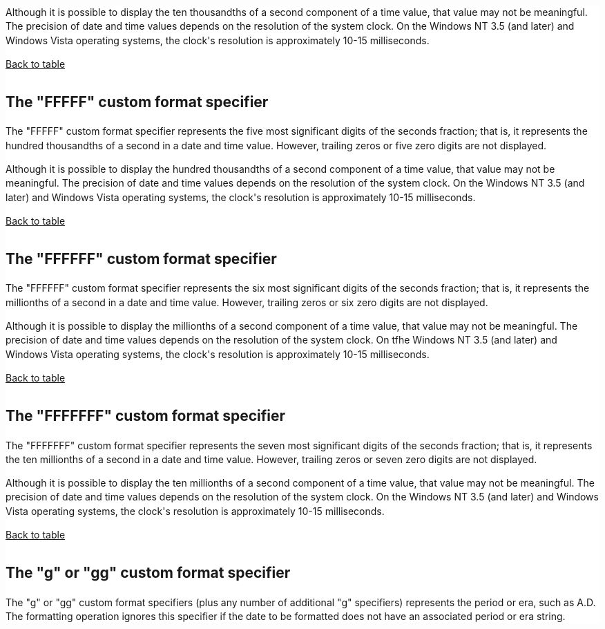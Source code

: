  Although it is possible to display the ten thousandths of a second component of a time value, that value may not be meaningful. The precision of date and time values depends on the resolution of the system clock. On the Windows NT 3.5 (and later) and Windows Vista operating systems, the clock's resolution is approximately 10-15 milliseconds.  
  
 [Back to table](#table)  
  
<a name="FFFFF_Specifier"></a>   
## The "FFFFF" custom format specifier  
 The "FFFFF" custom format specifier represents the five most significant digits of the seconds fraction; that is, it represents the hundred thousandths of a second in a date and time value. However, trailing zeros or five zero digits are not displayed.  
  
 Although it is possible to display the hundred thousandths of a second component of a time value, that value may not be meaningful. The precision of date and time values depends on the resolution of the system clock. On the Windows NT 3.5 (and later) and Windows Vista operating systems, the clock's resolution is approximately 10-15 milliseconds.  
  
 [Back to table](#table)  
  
<a name="FFFFFF_Specifier"></a>   
## The "FFFFFF" custom format specifier  
 The "FFFFFF" custom format specifier represents the six most significant digits of the seconds fraction; that is, it represents the millionths of a second in a date and time value. However, trailing zeros or six zero digits are not displayed.  
  
 Although it is possible to display the millionths of a second component of a time value, that value may not be meaningful. The precision of date and time values depends on the resolution of the system clock. On tfhe Windows NT 3.5 (and later) and Windows Vista operating systems, the clock's resolution is approximately 10-15 milliseconds.  
  
 [Back to table](#table)  
  
<a name="FFFFFFF_Specifier"></a>   
## The "FFFFFFF" custom format specifier  
 The "FFFFFFF" custom format specifier represents the seven most significant digits of the seconds fraction; that is, it represents the ten millionths of a second in a date and time value. However, trailing zeros or seven zero digits are not displayed.  
  
 Although it is possible to display the ten millionths of a second component of a time value, that value may not be meaningful. The precision of date and time values depends on the resolution of the system clock. On the Windows NT 3.5 (and later) and Windows Vista operating systems, the clock's resolution is approximately 10-15 milliseconds.  
  
 [Back to table](#table)  
  
<a name="gSpecifier"></a>   
## The "g" or "gg" custom format specifier  
 The "g" or "gg" custom format specifiers (plus any number of additional "g" specifiers) represents the period or era, such as A.D. The formatting operation ignores this specifier if the date to be formatted does not have an associated period or era string.  
  